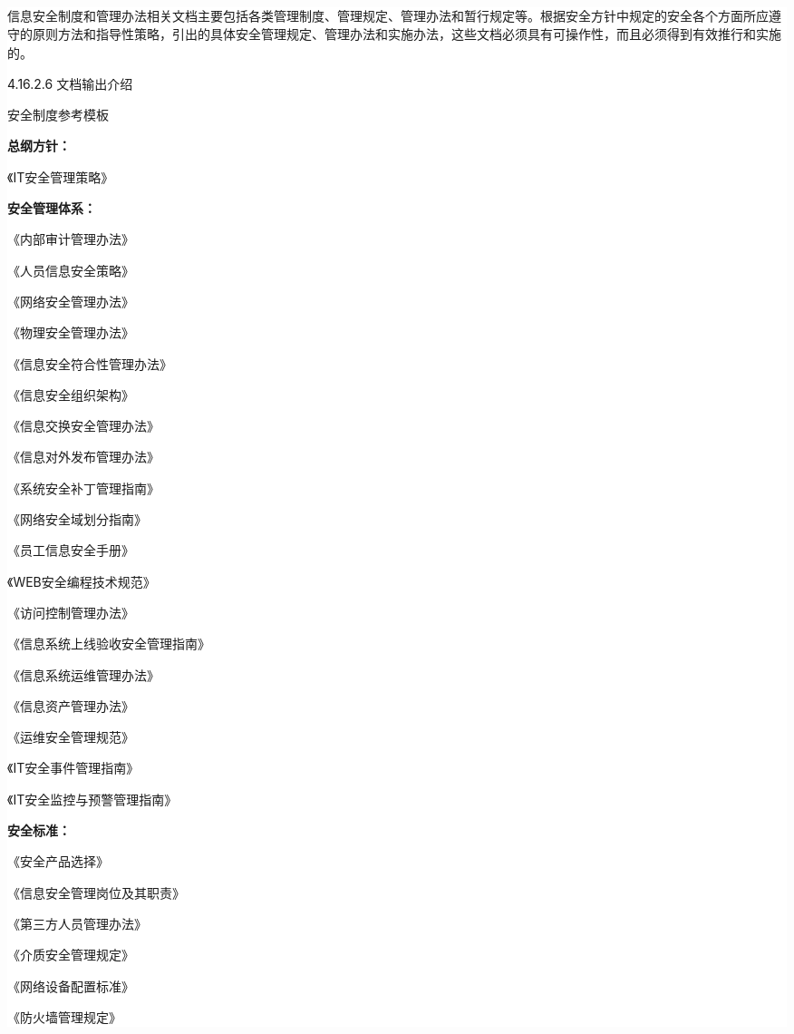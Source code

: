 信息安全制度和管理办法相关文档主要包括各类管理制度、管理规定、管理办法和暂行规定等。根据安全方针中规定的安全各个方面所应遵守的原则方法和指导性策略，引出的具体安全管理规定、管理办法和实施办法，这些文档必须具有可操作性，而且必须得到有效推行和实施的。

4.16.2.6   文档输出介绍

安全制度参考模板

**总纲方针：**

《IT安全管理策略》

**安全管理体系：**

《内部审计管理办法》

《人员信息安全策略》

《网络安全管理办法》

《物理安全管理办法》

《信息安全符合性管理办法》

《信息安全组织架构》

《信息交换安全管理办法》

《信息对外发布管理办法》

《系统安全补丁管理指南》

《网络安全域划分指南》

《员工信息安全手册》

《WEB安全编程技术规范》

《访问控制管理办法》

《信息系统上线验收安全管理指南》

《信息系统运维管理办法》

《信息资产管理办法》

《运维安全管理规范》

《IT安全事件管理指南》

《IT安全监控与预警管理指南》

**安全标准：**

《安全产品选择》

《信息安全管理岗位及其职责》

《第三方人员管理办法》

《介质安全管理规定》

《网络设备配置标准》

《防火墙管理规定》

